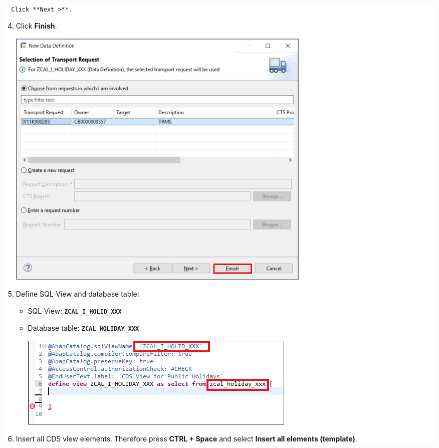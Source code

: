       Click **Next >**.

  4. Click **Finish**.

      ![view](cds4.png)

  5. Define SQL-View and database table:

     - SQL-View: **`ZCAL_I_HOLID_XXX`**
     - Database table: **`ZCAL_HOLIDAY_XXX`**

       ![view](cds5.png)

  6. Insert all CDS view elements. Therefore press **CTRL + Space** and select **Insert all elements (template)**.
